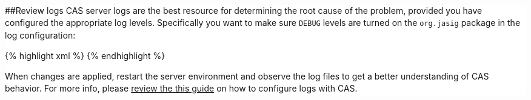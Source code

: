 ##Review logs
CAS server logs are the best resource for determining the root cause of the problem, provided you have configured the appropriate log levels. Specifically you want to make sure `DEBUG` levels are turned on the `org.jasig` package in the log configuration:

{% highlight xml %}
<AsyncLogger  name="org.jasig" level="debug" additivity="false" includeLocation="true">
    <AppenderRef ref="console"/>
    <AppenderRef ref="file"/>
</AsyncLogger>
{% endhighlight %}

When changes are applied, restart the server environment and observe the log files to get a better understanding of CAS behavior. For more info, please [review the this guide](Logging.html) on how to configure logs with CAS.


